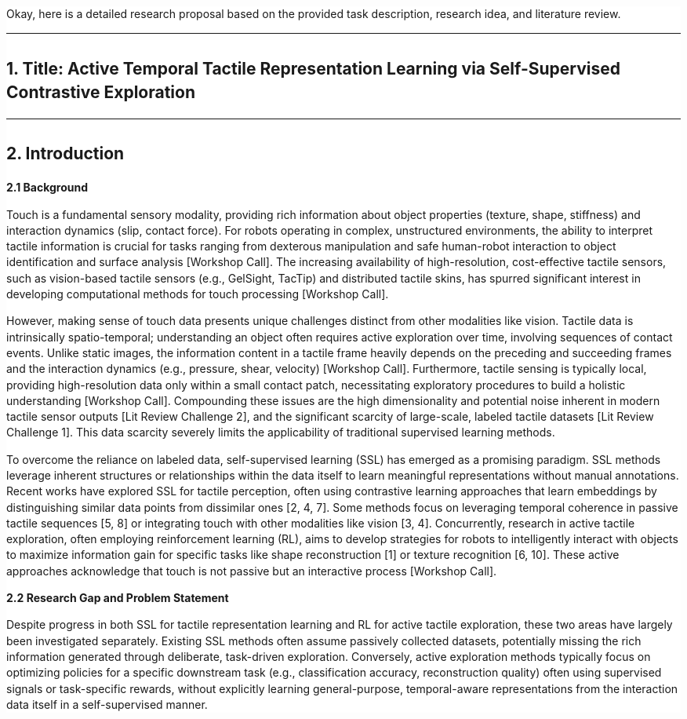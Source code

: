 Okay, here is a detailed research proposal based on the provided task description, research idea, and literature review.

---

## **1. Title:** Active Temporal Tactile Representation Learning via Self-Supervised Contrastive Exploration

---

## **2. Introduction**

**2.1 Background**

Touch is a fundamental sensory modality, providing rich information about object properties (texture, shape, stiffness) and interaction dynamics (slip, contact force). For robots operating in complex, unstructured environments, the ability to interpret tactile information is crucial for tasks ranging from dexterous manipulation and safe human-robot interaction to object identification and surface analysis [Workshop Call]. The increasing availability of high-resolution, cost-effective tactile sensors, such as vision-based tactile sensors (e.g., GelSight, TacTip) and distributed tactile skins, has spurred significant interest in developing computational methods for touch processing [Workshop Call].

However, making sense of touch data presents unique challenges distinct from other modalities like vision. Tactile data is intrinsically spatio-temporal; understanding an object often requires active exploration over time, involving sequences of contact events. Unlike static images, the information content in a tactile frame heavily depends on the preceding and succeeding frames and the interaction dynamics (e.g., pressure, shear, velocity) [Workshop Call]. Furthermore, tactile sensing is typically local, providing high-resolution data only within a small contact patch, necessitating exploratory procedures to build a holistic understanding [Workshop Call]. Compounding these issues are the high dimensionality and potential noise inherent in modern tactile sensor outputs [Lit Review Challenge 2], and the significant scarcity of large-scale, labeled tactile datasets [Lit Review Challenge 1]. This data scarcity severely limits the applicability of traditional supervised learning methods.

To overcome the reliance on labeled data, self-supervised learning (SSL) has emerged as a promising paradigm. SSL methods leverage inherent structures or relationships within the data itself to learn meaningful representations without manual annotations. Recent works have explored SSL for tactile perception, often using contrastive learning approaches that learn embeddings by distinguishing similar data points from dissimilar ones [2, 4, 7]. Some methods focus on leveraging temporal coherence in passive tactile sequences [5, 8] or integrating touch with other modalities like vision [3, 4]. Concurrently, research in active tactile exploration, often employing reinforcement learning (RL), aims to develop strategies for robots to intelligently interact with objects to maximize information gain for specific tasks like shape reconstruction [1] or texture recognition [6, 10]. These active approaches acknowledge that touch is not passive but an interactive process [Workshop Call].

**2.2 Research Gap and Problem Statement**

Despite progress in both SSL for tactile representation learning and RL for active tactile exploration, these two areas have largely been investigated separately. Existing SSL methods often assume passively collected datasets, potentially missing the rich information generated through deliberate, task-driven exploration. Conversely, active exploration methods typically focus on optimizing policies for a specific downstream task (e.g., classification accuracy, reconstruction quality) often using supervised signals or task-specific rewards, without explicitly learning general-purpose, temporal-aware representations from the interaction data itself in a self-supervised manner.
